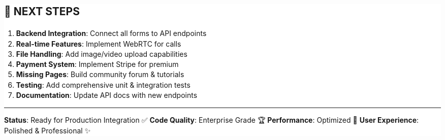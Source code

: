 ## 🚀 NEXT STEPS

1. **Backend Integration**: Connect all forms to API endpoints
2. **Real-time Features**: Implement WebRTC for calls
3. **File Handling**: Add image/video upload capabilities
4. **Payment System**: Implement Stripe for premium
5. **Missing Pages**: Build community forum & tutorials
6. **Testing**: Add comprehensive unit & integration tests
7. **Documentation**: Update API docs with new endpoints

---

**Status**: Ready for Production Integration ✅
**Code Quality**: Enterprise Grade 🏆
**Performance**: Optimized 🚀
**User Experience**: Polished & Professional ✨
